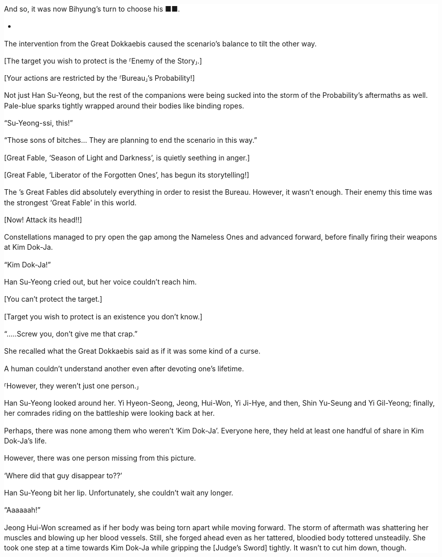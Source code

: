 And so, it was now Bihyung’s turn to choose his ■■.

-

The intervention from the Great Dokkaebis caused the scenario’s balance to tilt the other way.

[The target you wish to protect is the ⸢Enemy of the Story⸥.]

[Your actions are restricted by the ⸢Bureau⸥’s Probability!]

Not just Han Su-Yeong, but the rest of the companions were being sucked into the storm of the Probability’s aftermaths as well. Pale-blue sparks tightly wrapped around their bodies like binding ropes.

“Su-Yeong-ssi, this!”

“Those sons of bitches… They are planning to end the scenario in this way.”

[Great Fable, ‘Season of Light and Darkness’, is quietly seething in anger.]

[Great Fable, ‘Liberator of the Forgotten Ones’, has begun its storytelling!]

The <Kim Dok-Ja Company>’s Great Fables did absolutely everything in order to resist the Bureau. However, it wasn’t enough. Their enemy this time was the strongest ‘Great Fable’ in this world.

[Now! Attack its head!!]

Constellations managed to pry open the gap among the Nameless Ones and advanced forward, before finally firing their weapons at Kim Dok-Ja.

“Kim Dok-Ja!”

Han Su-Yeong cried out, but her voice couldn’t reach him.

[You can’t protect the target.]

[Target you wish to protect is an existence you don’t know.]

“…..Screw you, don’t give me that crap.”

She recalled what the Great Dokkaebis said as if it was some kind of a curse.

A human couldn’t understand another even after devoting one’s lifetime.

⸢However, they weren’t just one person.⸥

Han Su-Yeong looked around her. Yi Hyeon-Seong, Jeong, Hui-Won, Yi Ji-Hye, and then, Shin Yu-Seung and Yi Gil-Yeong; finally, her comrades riding on the battleship were looking back at her.

Perhaps, there was none among them who weren’t ‘Kim Dok-Ja’. Everyone here, they held at least one handful of share in Kim Dok-Ja’s life.

However, there was one person missing from this picture.

‘Where did that guy disappear to??’

Han Su-Yeong bit her lip. Unfortunately, she couldn’t wait any longer.

“Aaaaaah!”

Jeong Hui-Won screamed as if her body was being torn apart while moving forward. The storm of aftermath was shattering her muscles and blowing up her blood vessels. Still, she forged ahead even as her tattered, bloodied body tottered unsteadily. She took one step at a time towards Kim Dok-Ja while gripping the [Judge’s Sword] tightly. It wasn’t to cut him down, though.
